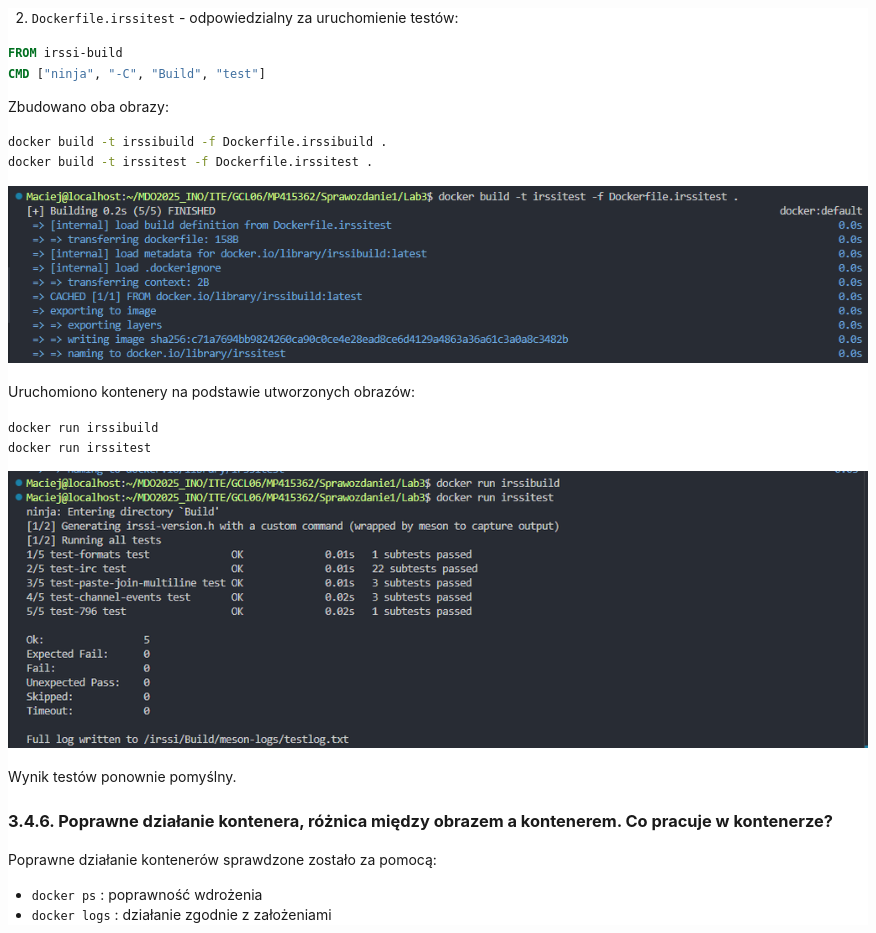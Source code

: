 2. `Dockerfile.irssitest` - odpowiedzialny za uruchomienie testów:
```Dockerfile
FROM irssi-build
CMD ["ninja", "-C", "Build", "test"]
```

Zbudowano oba obrazy:

```bash
docker build -t irssibuild -f Dockerfile.irssibuild .
docker build -t irssitest -f Dockerfile.irssitest .
```

![Budowanie obrazu Irssi](Lab3/Photos/25.png)

Uruchomiono kontenery na podstawie utworzonych obrazów:

```bash
docker run irssibuild
docker run irssitest
```

![Uruchomienie kontenerów Irssi](Lab3/Photos/26.png)

Wynik testów ponownie pomyślny.

### 3.4.6. Poprawne działanie kontenera, różnica między obrazem a kontenerem. Co pracuje w kontenerze?

Poprawne działanie kontenerów sprawdzone zostało za pomocą:
- `docker ps` : poprawność wdrożenia
- `docker logs` : działanie zgodnie z założeniami 
